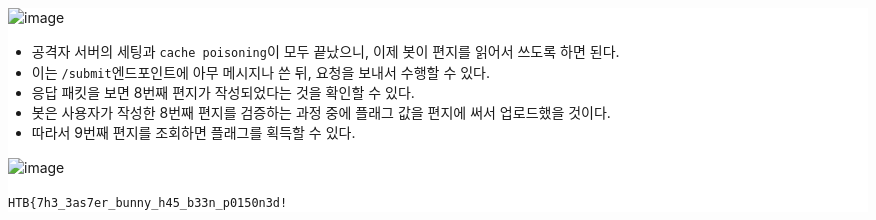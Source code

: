 ![image](https://github.com/user-attachments/assets/9779cbb6-f0bb-48b3-a4a5-a6370551ca9d)
- 공격자 서버의 세팅과 ```cache poisoning```이 모두 끝났으니, 이제 봇이 편지를 읽어서 쓰도록 하면 된다.
- 이는 ```/submit```엔드포인트에 아무 메시지나 쓴 뒤, 요청을 보내서 수행할 수 있다.
- 응답 패킷을 보면 8번째 편지가 작성되었다는 것을 확인할 수 있다.
- 봇은 사용자가 작성한 8번째 편지를 검증하는 과정 중에 플래그 값을 편지에 써서 업로드했을 것이다.
- 따라서 9번째 편지를 조회하면 플래그를 획득할 수 있다.

![image](https://github.com/user-attachments/assets/4c475a31-c86f-4407-832c-d756d980827e)
```
HTB{7h3_3as7er_bunny_h45_b33n_p0150n3d!
```



